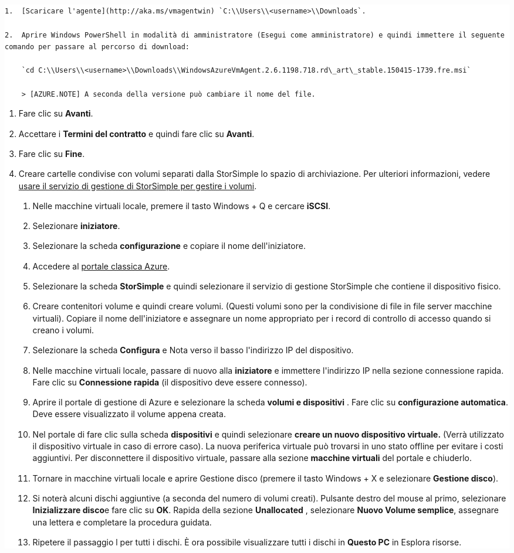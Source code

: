     1.  [Scaricare l'agente](http://aka.ms/vmagentwin) `C:\\Users\\<username>\\Downloads`.

    2.  Aprire Windows PowerShell in modalità di amministratore (Esegui come amministratore) e quindi immettere il seguente comando per passare al percorso di download:

        `cd C:\\Users\\<username>\\Downloads\\WindowsAzureVmAgent.2.6.1198.718.rd\_art\_stable.150415-1739.fre.msi`

        > [AZURE.NOTE] A seconda della versione può cambiare il nome del file.

1.  Fare clic su **Avanti**.

2.  Accettare i **Termini del contratto** e quindi fare clic su **Avanti**.

3.  Fare clic su **Fine**.


1.  Creare cartelle condivise con volumi separati dalla StorSimple lo spazio di archiviazione. Per ulteriori informazioni, vedere [usare il servizio di gestione di StorSimple per gestire i volumi](storsimple-manage-volumes.md).

    1.  Nelle macchine virtuali locale, premere il tasto Windows + Q e cercare **iSCSI**.

    2.  Selezionare **iniziatore**.

    3.  Selezionare la scheda **configurazione** e copiare il nome dell'iniziatore.

    4.  Accedere al [portale classica Azure](https://manage.windowsazure.com/).

    5.  Selezionare la scheda **StorSimple** e quindi selezionare il servizio di gestione StorSimple che contiene il dispositivo fisico.

    6.  Creare contenitori volume e quindi creare volumi. (Questi volumi sono per la condivisione di file in file server macchine virtuali). Copiare il nome dell'iniziatore e assegnare un nome appropriato per i record di controllo di accesso quando si creano i volumi.

    7.  Selezionare la scheda **Configura** e Nota verso il basso l'indirizzo IP del dispositivo.

    8.  Nelle macchine virtuali locale, passare di nuovo alla **iniziatore** e immettere l'indirizzo IP nella sezione connessione rapida. Fare clic su **Connessione rapida** (il dispositivo deve essere connesso).

    9.  Aprire il portale di gestione di Azure e selezionare la scheda **volumi e dispositivi** . Fare clic su **configurazione automatica**. Deve essere visualizzato il volume appena creata.

    10. Nel portale di fare clic sulla scheda **dispositivi** e quindi selezionare **creare un nuovo dispositivo virtuale.** (Verrà utilizzato il dispositivo virtuale in caso di errore caso). La nuova periferica virtuale può trovarsi in uno stato offline per evitare i costi aggiuntivi. Per disconnettere il dispositivo virtuale, passare alla sezione **macchine virtuali** del portale e chiuderlo.

    11. Tornare in macchine virtuali locale e aprire Gestione disco (premere il tasto Windows + X e selezionare **Gestione disco**).

    12. Si noterà alcuni dischi aggiuntive (a seconda del numero di volumi creati). Pulsante destro del mouse al primo, selezionare **Inizializzare disco**e fare clic su **OK**. Rapida della sezione **Unallocated** , selezionare **Nuovo Volume semplice**, assegnare una lettera e completare la procedura guidata.

    13. Ripetere il passaggio l per tutti i dischi. È ora possibile visualizzare tutti i dischi in **Questo PC** in Esplora risorse.
